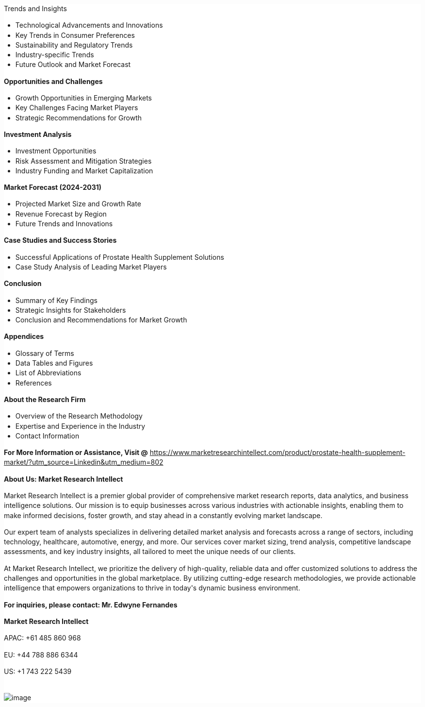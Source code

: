 Trends and Insights</strong></p><ul><li>Technological Advancements and Innovations</li><li>Key Trends in Consumer Preferences</li><li>Sustainability and Regulatory Trends</li><li>Industry-specific Trends</li><li>Future Outlook and Market Forecast</li></ul><p><strong>Opportunities and Challenges</strong></p><ul><li>Growth Opportunities in Emerging Markets</li><li>Key Challenges Facing Market Players</li><li>Strategic Recommendations for Growth</li></ul><p><strong>Investment Analysis</strong></p><ul><li>Investment Opportunities</li><li>Risk Assessment and Mitigation Strategies</li><li>Industry Funding and Market Capitalization</li></ul><p><strong>Market Forecast (2024-2031)</strong></p><ul><li>Projected Market Size and Growth Rate</li><li>Revenue Forecast by Region</li><li>Future Trends and Innovations</li></ul><p><strong>Case Studies and Success Stories</strong></p><ul><li>Successful Applications of Prostate Health Supplement Solutions</li><li>Case Study Analysis of Leading Market Players</li></ul><p><strong>Conclusion</strong></p><ul><li>Summary of Key Findings</li><li>Strategic Insights for Stakeholders</li><li>Conclusion and Recommendations for Market Growth</li></ul><p><strong>Appendices</strong></p><ul><li>Glossary of Terms</li><li>Data Tables and Figures</li><li>List of Abbreviations</li><li>References</li></ul><p><strong>About the Research Firm</strong></p><ul><li>Overview of the Research Methodology</li><li>Expertise and Experience in the Industry</li><li>Contact Information</li></ul></div><div class="article-main__content" data-test-id="publishing-text-block"><p><span class="font-[700]"><strong>For More Information or Assistance, Visit @</strong>&nbsp;<a href="https://www.marketresearchintellect.com/product/prostate-health-supplement-market/?utm_source=Linkedin&utm_medium=802">https://www.marketresearchintellect.com/product/prostate-health-supplement-market/?utm_source=Linkedin&utm_medium=802</a></span></p><p><strong>About Us: Market Research Intellect</strong></p><p>Market Research Intellect is a premier global provider of comprehensive market research reports, data analytics, and business intelligence solutions. Our mission is to equip businesses across various industries with actionable insights, enabling them to make informed decisions, foster growth, and stay ahead in a constantly evolving market landscape.</p><p>Our expert team of analysts specializes in delivering detailed market analysis and forecasts across a range of sectors, including technology, healthcare, automotive, energy, and more. Our services cover market sizing, trend analysis, competitive landscape assessments, and key industry insights, all tailored to meet the unique needs of our clients.</p><p>At Market Research Intellect, we prioritize the delivery of high-quality, reliable data and offer customized solutions to address the challenges and opportunities in the global marketplace. By utilizing cutting-edge research methodologies, we provide actionable intelligence that empowers organizations to thrive in today's dynamic business environment.</p><p><strong>For inquiries, please contact: Mr. Edwyne Fernandes</strong></p><p><strong>Market Research Intellect</strong></p><p>APAC: +61 485 860 968</p><p>EU: +44 788 886 6344</p><p>US: +1 743 222 5439</p></div><div class="article-main__content" data-test-id="publishing-text-block">&nbsp;</div>
![image](https://github.com/user-attachments/assets/006a456d-1a9e-45c8-95b9-1465abe18208)
